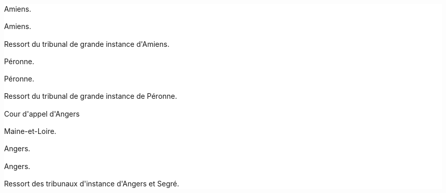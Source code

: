 Amiens.

</td>
      <td valign="top" align="left">

Amiens.

</td>
      <td valign="top" align="left">

Ressort du tribunal de grande instance d'Amiens.

</td>
    </tr>
    <tr>
      <td align="left" valign="top">

</td>
      <td valign="top" align="left">

Péronne.

</td>
      <td align="left" valign="top">

Péronne.

</td>
      <td valign="top" align="left">

Ressort du tribunal de grande instance de Péronne.

</td>
    </tr>
    <tr>
      <td valign="top" align="left">

Cour d'appel d'Angers

</td>
    </tr>
    <tr>
      <td align="left" valign="top">

Maine-et-Loire.

</td>
      <td align="left" valign="top">

Angers.

</td>
      <td valign="top" align="left">

Angers.

</td>
      <td align="left" valign="top">

Ressort des tribunaux d'instance d'Angers et Segré.

